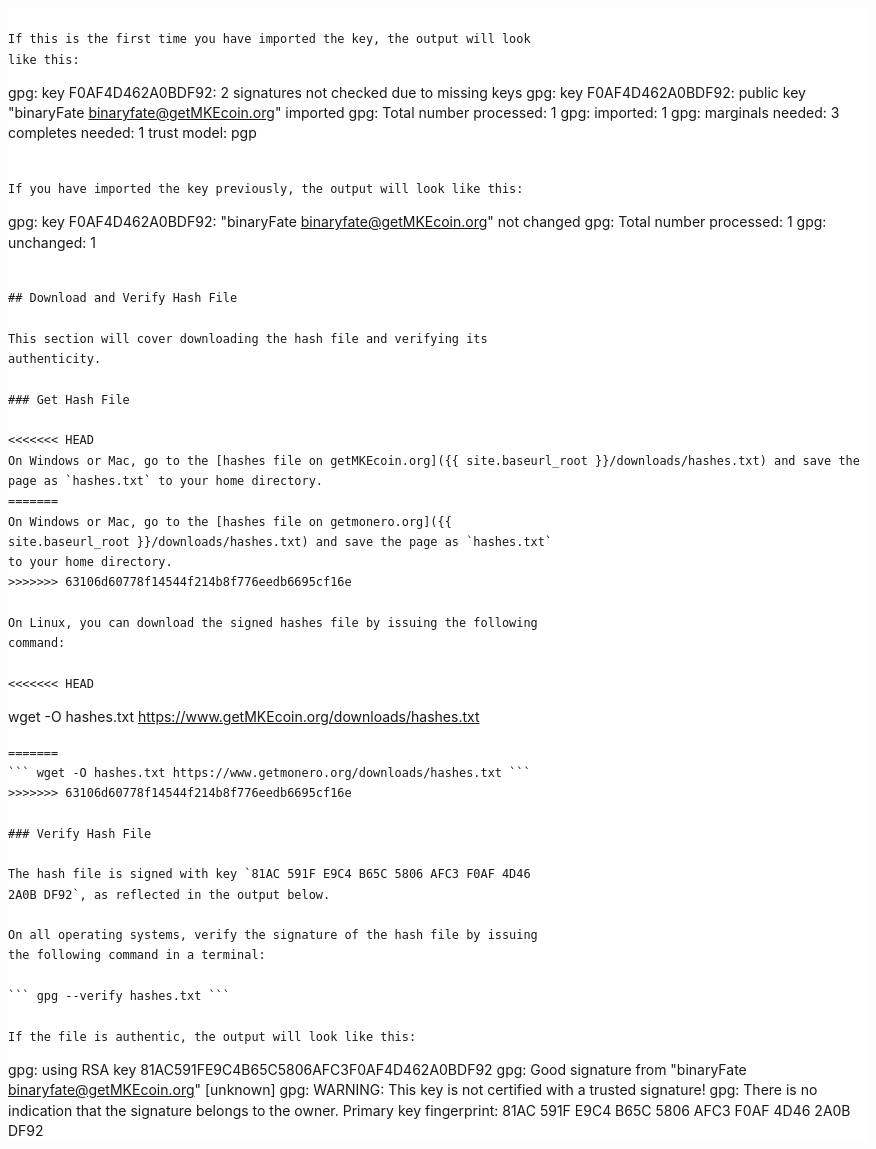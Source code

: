 ```

If this is the first time you have imported the key, the output will look
like this:

```
gpg: key F0AF4D462A0BDF92: 2 signatures not checked due to missing keys
gpg: key F0AF4D462A0BDF92: public key "binaryFate <binaryfate@getMKEcoin.org>" imported
gpg: Total number processed: 1
gpg:               imported: 1
gpg: marginals needed: 3  completes needed: 1  trust model: pgp
```

If you have imported the key previously, the output will look like this:

```
gpg: key F0AF4D462A0BDF92: "binaryFate <binaryfate@getMKEcoin.org>" not changed
gpg: Total number processed: 1
gpg:              unchanged: 1
```

## Download and Verify Hash File

This section will cover downloading the hash file and verifying its
authenticity.

### Get Hash File

<<<<<<< HEAD
On Windows or Mac, go to the [hashes file on getMKEcoin.org]({{ site.baseurl_root }}/downloads/hashes.txt) and save the page as `hashes.txt` to your home directory.
=======
On Windows or Mac, go to the [hashes file on getmonero.org]({{
site.baseurl_root }}/downloads/hashes.txt) and save the page as `hashes.txt`
to your home directory.
>>>>>>> 63106d60778f14544f214b8f776eedb6695cf16e

On Linux, you can download the signed hashes file by issuing the following
command:

<<<<<<< HEAD
```
wget -O hashes.txt https://www.getMKEcoin.org/downloads/hashes.txt
```
=======
``` wget -O hashes.txt https://www.getmonero.org/downloads/hashes.txt ```
>>>>>>> 63106d60778f14544f214b8f776eedb6695cf16e

### Verify Hash File

The hash file is signed with key `81AC 591F E9C4 B65C 5806 AFC3 F0AF 4D46
2A0B DF92`, as reflected in the output below.

On all operating systems, verify the signature of the hash file by issuing
the following command in a terminal:

``` gpg --verify hashes.txt ```

If the file is authentic, the output will look like this:

```
gpg:                using RSA key 81AC591FE9C4B65C5806AFC3F0AF4D462A0BDF92
gpg: Good signature from "binaryFate <binaryfate@getMKEcoin.org>" [unknown]
gpg: WARNING: This key is not certified with a trusted signature!
gpg:          There is no indication that the signature belongs to the owner.
Primary key fingerprint: 81AC 591F E9C4 B65C 5806  AFC3 F0AF 4D46 2A0B DF92